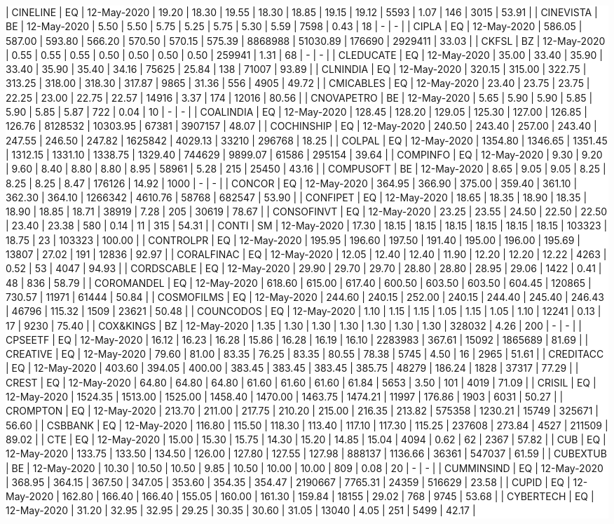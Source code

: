 | CINELINE | EQ | 12-May-2020 | 19.20 | 18.30 | 19.55 | 18.30 | 18.85 | 19.15 | 19.12 | 5593 | 1.07 | 146 | 3015 | 53.91 |
| CINEVISTA | BE | 12-May-2020 | 5.50 | 5.50 | 5.75 | 5.25 | 5.75 | 5.30 | 5.59 | 7598 | 0.43 | 18 | - | - |
| CIPLA | EQ | 12-May-2020 | 586.05 | 587.00 | 593.80 | 566.20 | 570.50 | 570.15 | 575.39 | 8868988 | 51030.89 | 176690 | 2929411 | 33.03 |
| CKFSL | BZ | 12-May-2020 | 0.55 | 0.55 | 0.55 | 0.50 | 0.50 | 0.50 | 0.50 | 259941 | 1.31 | 68 | - | - |
| CLEDUCATE | EQ | 12-May-2020 | 35.00 | 33.40 | 35.90 | 33.40 | 35.90 | 35.40 | 34.16 | 75625 | 25.84 | 138 | 71007 | 93.89 |
| CLNINDIA | EQ | 12-May-2020 | 320.15 | 315.00 | 322.75 | 313.25 | 318.00 | 318.30 | 317.87 | 9865 | 31.36 | 556 | 4905 | 49.72 |
| CMICABLES | EQ | 12-May-2020 | 23.40 | 23.75 | 23.75 | 22.25 | 23.00 | 22.75 | 22.57 | 14916 | 3.37 | 174 | 12016 | 80.56 |
| CNOVAPETRO | BE | 12-May-2020 | 5.65 | 5.90 | 5.90 | 5.85 | 5.90 | 5.85 | 5.87 | 722 | 0.04 | 10 | - | - |
| COALINDIA | EQ | 12-May-2020 | 128.45 | 128.20 | 129.05 | 125.30 | 127.00 | 126.85 | 126.76 | 8128532 | 10303.95 | 67381 | 3907157 | 48.07 |
| COCHINSHIP | EQ | 12-May-2020 | 240.50 | 243.40 | 257.00 | 243.40 | 247.55 | 246.50 | 247.82 | 1625842 | 4029.13 | 33210 | 296768 | 18.25 |
| COLPAL | EQ | 12-May-2020 | 1354.80 | 1346.65 | 1351.45 | 1312.15 | 1331.10 | 1338.75 | 1329.40 | 744629 | 9899.07 | 61586 | 295154 | 39.64 |
| COMPINFO | EQ | 12-May-2020 | 9.30 | 9.20 | 9.60 | 8.40 | 8.80 | 8.80 | 8.95 | 58961 | 5.28 | 215 | 25450 | 43.16 |
| COMPUSOFT | BE | 12-May-2020 | 8.65 | 9.05 | 9.05 | 8.25 | 8.25 | 8.25 | 8.47 | 176126 | 14.92 | 1000 | - | - |
| CONCOR | EQ | 12-May-2020 | 364.95 | 366.90 | 375.00 | 359.40 | 361.10 | 362.30 | 364.10 | 1266342 | 4610.76 | 58768 | 682547 | 53.90 |
| CONFIPET | EQ | 12-May-2020 | 18.65 | 18.35 | 18.90 | 18.35 | 18.90 | 18.85 | 18.71 | 38919 | 7.28 | 205 | 30619 | 78.67 |
| CONSOFINVT | EQ | 12-May-2020 | 23.25 | 23.55 | 24.50 | 22.50 | 22.50 | 23.40 | 23.38 | 580 | 0.14 | 11 | 315 | 54.31 |
| CONTI | SM | 12-May-2020 | 17.30 | 18.15 | 18.15 | 18.15 | 18.15 | 18.15 | 18.15 | 103323 | 18.75 | 23 | 103323 | 100.00 |
| CONTROLPR | EQ | 12-May-2020 | 195.95 | 196.60 | 197.50 | 191.40 | 195.00 | 196.00 | 195.69 | 13807 | 27.02 | 191 | 12836 | 92.97 |
| CORALFINAC | EQ | 12-May-2020 | 12.05 | 12.40 | 12.40 | 11.90 | 12.20 | 12.20 | 12.22 | 4263 | 0.52 | 53 | 4047 | 94.93 |
| CORDSCABLE | EQ | 12-May-2020 | 29.90 | 29.70 | 29.70 | 28.80 | 28.80 | 28.95 | 29.06 | 1422 | 0.41 | 48 | 836 | 58.79 |
| COROMANDEL | EQ | 12-May-2020 | 618.60 | 615.00 | 617.40 | 600.50 | 603.50 | 603.50 | 604.45 | 120865 | 730.57 | 11971 | 61444 | 50.84 |
| COSMOFILMS | EQ | 12-May-2020 | 244.60 | 240.15 | 252.00 | 240.15 | 244.40 | 245.40 | 246.43 | 46796 | 115.32 | 1509 | 23621 | 50.48 |
| COUNCODOS | EQ | 12-May-2020 | 1.10 | 1.15 | 1.15 | 1.05 | 1.15 | 1.05 | 1.10 | 12241 | 0.13 | 17 | 9230 | 75.40 |
| COX&KINGS | BZ | 12-May-2020 | 1.35 | 1.30 | 1.30 | 1.30 | 1.30 | 1.30 | 1.30 | 328032 | 4.26 | 200 | - | - |
| CPSEETF | EQ | 12-May-2020 | 16.12 | 16.23 | 16.28 | 15.86 | 16.28 | 16.19 | 16.10 | 2283983 | 367.61 | 15092 | 1865689 | 81.69 |
| CREATIVE | EQ | 12-May-2020 | 79.60 | 81.00 | 83.35 | 76.25 | 83.35 | 80.55 | 78.38 | 5745 | 4.50 | 16 | 2965 | 51.61 |
| CREDITACC | EQ | 12-May-2020 | 403.60 | 394.05 | 400.00 | 383.45 | 383.45 | 383.45 | 385.75 | 48279 | 186.24 | 1828 | 37317 | 77.29 |
| CREST | EQ | 12-May-2020 | 64.80 | 64.80 | 64.80 | 61.60 | 61.60 | 61.60 | 61.84 | 5653 | 3.50 | 101 | 4019 | 71.09 |
| CRISIL | EQ | 12-May-2020 | 1524.35 | 1513.00 | 1525.00 | 1458.40 | 1470.00 | 1463.75 | 1474.21 | 11997 | 176.86 | 1903 | 6031 | 50.27 |
| CROMPTON | EQ | 12-May-2020 | 213.70 | 211.00 | 217.75 | 210.20 | 215.00 | 216.35 | 213.82 | 575358 | 1230.21 | 15749 | 325671 | 56.60 |
| CSBBANK | EQ | 12-May-2020 | 116.80 | 115.50 | 118.30 | 113.40 | 117.10 | 117.30 | 115.25 | 237608 | 273.84 | 4527 | 211509 | 89.02 |
| CTE | EQ | 12-May-2020 | 15.00 | 15.30 | 15.75 | 14.30 | 15.20 | 14.85 | 15.04 | 4094 | 0.62 | 62 | 2367 | 57.82 |
| CUB | EQ | 12-May-2020 | 133.75 | 133.50 | 134.50 | 126.00 | 127.80 | 127.55 | 127.98 | 888137 | 1136.66 | 36361 | 547037 | 61.59 |
| CUBEXTUB | BE | 12-May-2020 | 10.30 | 10.50 | 10.50 | 9.85 | 10.50 | 10.00 | 10.00 | 809 | 0.08 | 20 | - | - |
| CUMMINSIND | EQ | 12-May-2020 | 368.95 | 364.15 | 367.50 | 347.05 | 353.60 | 354.35 | 354.47 | 2190667 | 7765.31 | 24359 | 516629 | 23.58 |
| CUPID | EQ | 12-May-2020 | 162.80 | 166.40 | 166.40 | 155.05 | 160.00 | 161.30 | 159.84 | 18155 | 29.02 | 768 | 9745 | 53.68 |
| CYBERTECH | EQ | 12-May-2020 | 31.20 | 32.95 | 32.95 | 29.25 | 30.35 | 30.60 | 31.05 | 13040 | 4.05 | 251 | 5499 | 42.17 |